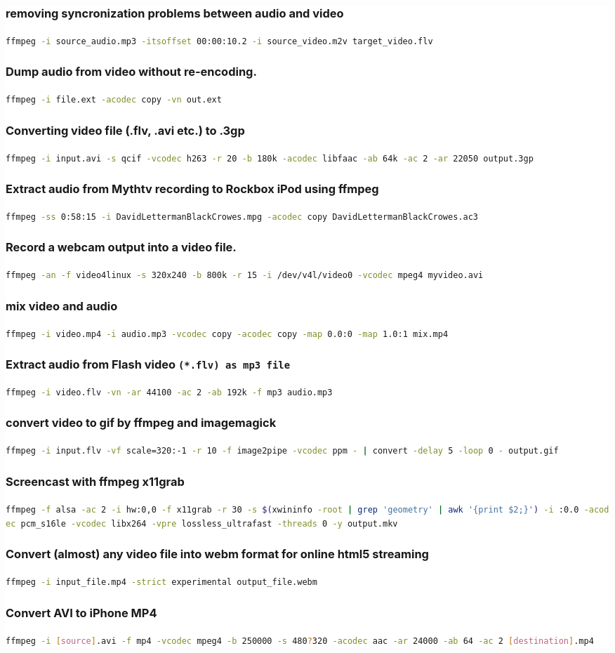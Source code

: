 ### removing syncronization problems between audio and video
```sh
ffmpeg -i source_audio.mp3 -itsoffset 00:00:10.2 -i source_video.m2v target_video.flv

```
### Dump audio from video without re-encoding.
```sh
ffmpeg -i file.ext -acodec copy -vn out.ext

```
### Converting video file (.flv, .avi etc.) to .3gp
```sh
ffmpeg -i input.avi -s qcif -vcodec h263 -r 20 -b 180k -acodec libfaac -ab 64k -ac 2 -ar 22050 output.3gp

```
### Extract audio from Mythtv recording to Rockbox iPod using ffmpeg
```sh
ffmpeg -ss 0:58:15 -i DavidLettermanBlackCrowes.mpg -acodec copy DavidLettermanBlackCrowes.ac3

```
### Record a webcam output into a video file.
```sh
ffmpeg -an -f video4linux -s 320x240 -b 800k -r 15 -i /dev/v4l/video0 -vcodec mpeg4 myvideo.avi

```
### mix video and audio
```sh
ffmpeg -i video.mp4 -i audio.mp3 -vcodec copy -acodec copy -map 0.0:0 -map 1.0:1 mix.mp4

```
### Extract audio from Flash video `(*.flv) as mp3 file`
```sh
ffmpeg -i video.flv -vn -ar 44100 -ac 2 -ab 192k -f mp3 audio.mp3

```
### convert video to gif by ffmpeg and imagemagick
```sh
ffmpeg -i input.flv -vf scale=320:-1 -r 10 -f image2pipe -vcodec ppm - | convert -delay 5 -loop 0 - output.gif

```
### Screencast with ffmpeg x11grab
```sh
ffmpeg -f alsa -ac 2 -i hw:0,0 -f x11grab -r 30 -s $(xwininfo -root | grep 'geometry' | awk '{print $2;}') -i :0.0 -acodec pcm_s16le -vcodec libx264 -vpre lossless_ultrafast -threads 0 -y output.mkv

```
### Convert (almost) any video file into webm format for online html5 streaming
```sh
ffmpeg -i input_file.mp4 -strict experimental output_file.webm

```
### Convert AVI to iPhone MP4
```sh
ffmpeg -i [source].avi -f mp4 -vcodec mpeg4 -b 250000 -s 480?320 -acodec aac -ar 24000 -ab 64 -ac 2 [destination].mp4
```